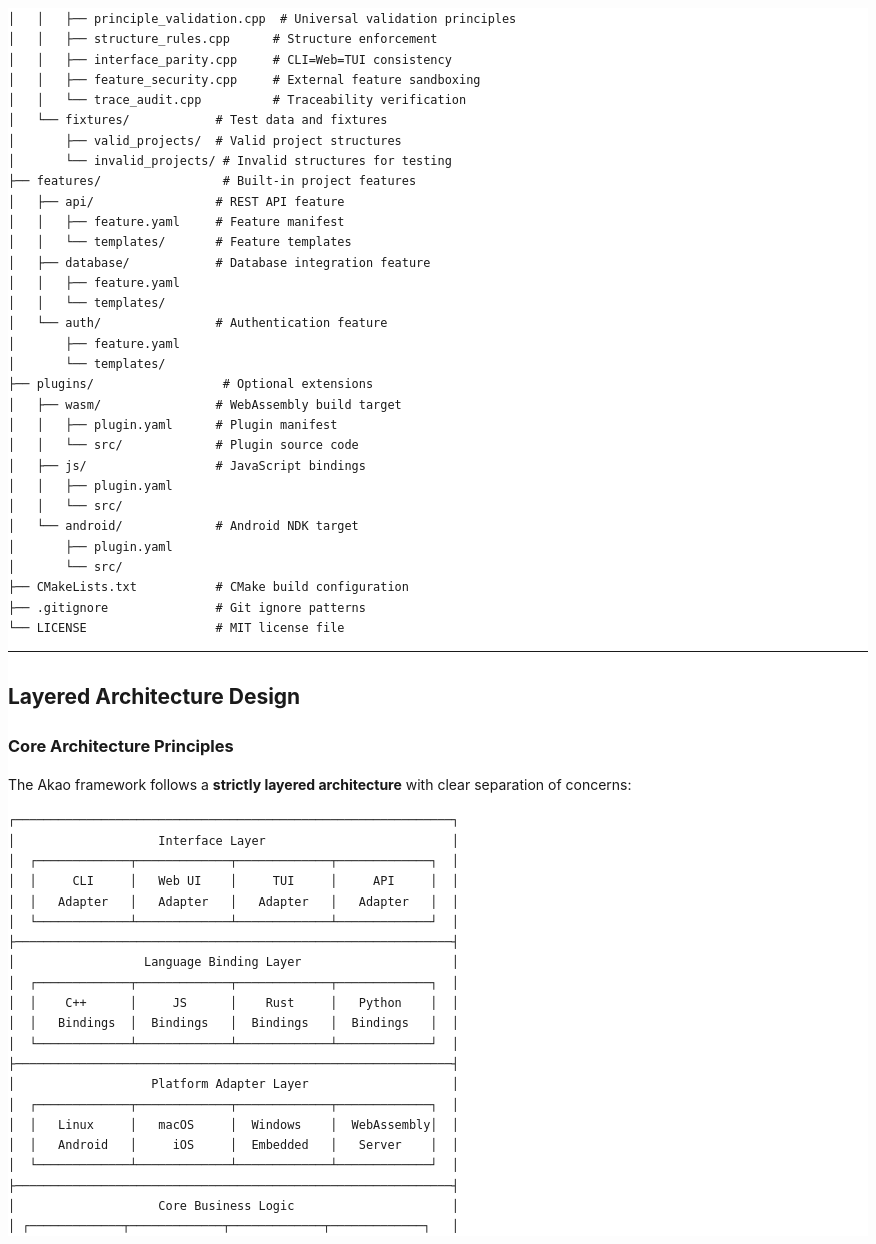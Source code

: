 ```
│   │   ├── principle_validation.cpp  # Universal validation principles
│   │   ├── structure_rules.cpp      # Structure enforcement
│   │   ├── interface_parity.cpp     # CLI=Web=TUI consistency
│   │   ├── feature_security.cpp     # External feature sandboxing
│   │   └── trace_audit.cpp          # Traceability verification
│   └── fixtures/            # Test data and fixtures
│       ├── valid_projects/  # Valid project structures
│       └── invalid_projects/ # Invalid structures for testing
├── features/                 # Built-in project features
│   ├── api/                 # REST API feature
│   │   ├── feature.yaml     # Feature manifest
│   │   └── templates/       # Feature templates
│   ├── database/            # Database integration feature
│   │   ├── feature.yaml
│   │   └── templates/
│   └── auth/                # Authentication feature
│       ├── feature.yaml
│       └── templates/
├── plugins/                  # Optional extensions
│   ├── wasm/                # WebAssembly build target
│   │   ├── plugin.yaml      # Plugin manifest
│   │   └── src/             # Plugin source code
│   ├── js/                  # JavaScript bindings
│   │   ├── plugin.yaml
│   │   └── src/
│   └── android/             # Android NDK target
│       ├── plugin.yaml
│       └── src/
├── CMakeLists.txt           # CMake build configuration
├── .gitignore               # Git ignore patterns
└── LICENSE                  # MIT license file
```

---

## Layered Architecture Design

### Core Architecture Principles

The Akao framework follows a **strictly layered architecture** with clear separation of concerns:

```
┌─────────────────────────────────────────────────────────────┐
│                    Interface Layer                          │
│  ┌─────────────┬─────────────┬─────────────┬─────────────┐  │
│  │     CLI     │   Web UI    │     TUI     │     API     │  │
│  │   Adapter   │   Adapter   │   Adapter   │   Adapter   │  │
│  └─────────────┴─────────────┴─────────────┴─────────────┘  │
├─────────────────────────────────────────────────────────────┤
│                  Language Binding Layer                     │
│  ┌─────────────┬─────────────┬─────────────┬─────────────┐  │
│  │    C++      │     JS      │    Rust     │   Python    │  │
│  │   Bindings  │  Bindings   │  Bindings   │  Bindings   │  │
│  └─────────────┴─────────────┴─────────────┴─────────────┘  │
├─────────────────────────────────────────────────────────────┤
│                   Platform Adapter Layer                    │
│  ┌─────────────┬─────────────┬─────────────┬─────────────┐  │
│  │   Linux     │   macOS     │  Windows    │  WebAssembly│  │
│  │   Android   │     iOS     │  Embedded   │   Server    │  │
│  └─────────────┴─────────────┴─────────────┴─────────────┘  │
├─────────────────────────────────────────────────────────────┤
│                    Core Business Logic                      │
│ ┌─────────────┬─────────────┬─────────────┬─────────────┐   │
```